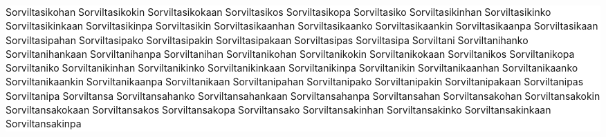 Sorviltasikohan
Sorviltasikokin
Sorviltasikokaan
Sorviltasikos
Sorviltasikopa
Sorviltasiko
Sorviltasikinhan
Sorviltasikinko
Sorviltasikinkaan
Sorviltasikinpa
Sorviltasikin
Sorviltasikaanhan
Sorviltasikaanko
Sorviltasikaankin
Sorviltasikaanpa
Sorviltasikaan
Sorviltasipahan
Sorviltasipako
Sorviltasipakin
Sorviltasipakaan
Sorviltasipas
Sorviltasipa
Sorviltani
Sorviltanihanko
Sorviltanihankaan
Sorviltanihanpa
Sorviltanihan
Sorviltanikohan
Sorviltanikokin
Sorviltanikokaan
Sorviltanikos
Sorviltanikopa
Sorviltaniko
Sorviltanikinhan
Sorviltanikinko
Sorviltanikinkaan
Sorviltanikinpa
Sorviltanikin
Sorviltanikaanhan
Sorviltanikaanko
Sorviltanikaankin
Sorviltanikaanpa
Sorviltanikaan
Sorviltanipahan
Sorviltanipako
Sorviltanipakin
Sorviltanipakaan
Sorviltanipas
Sorviltanipa
Sorviltansa
Sorviltansahanko
Sorviltansahankaan
Sorviltansahanpa
Sorviltansahan
Sorviltansakohan
Sorviltansakokin
Sorviltansakokaan
Sorviltansakos
Sorviltansakopa
Sorviltansako
Sorviltansakinhan
Sorviltansakinko
Sorviltansakinkaan
Sorviltansakinpa